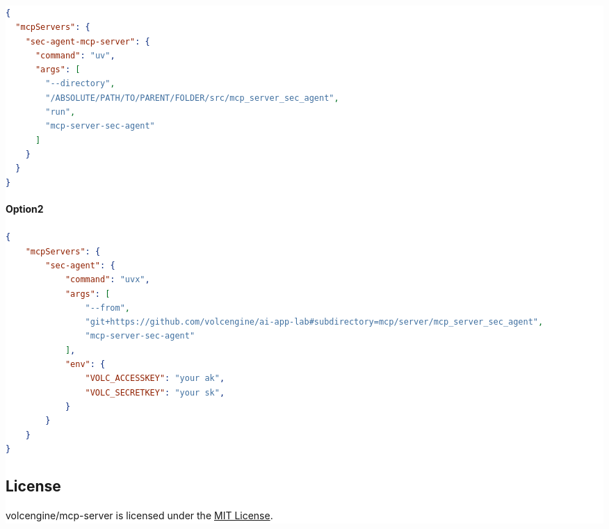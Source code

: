 ```json
{
  "mcpServers": {
    "sec-agent-mcp-server": {
      "command": "uv",
      "args": [
        "--directory",
        "/ABSOLUTE/PATH/TO/PARENT/FOLDER/src/mcp_server_sec_agent",
        "run",
        "mcp-server-sec-agent"
      ]
    }
  }
}
```

#### Option2

```json
{
    "mcpServers": {
        "sec-agent": {
            "command": "uvx",
            "args": [
                "--from",
                "git+https://github.com/volcengine/ai-app-lab#subdirectory=mcp/server/mcp_server_sec_agent",
                "mcp-server-sec-agent"
            ],
            "env": {
                "VOLC_ACCESSKEY": "your ak",
                "VOLC_SECRETKEY": "your sk",
            }
        }
    }
}
```

## License

volcengine/mcp-server is licensed under the [MIT License](https://github.com/volcengine/mcp-server/blob/main/LICENSE).
